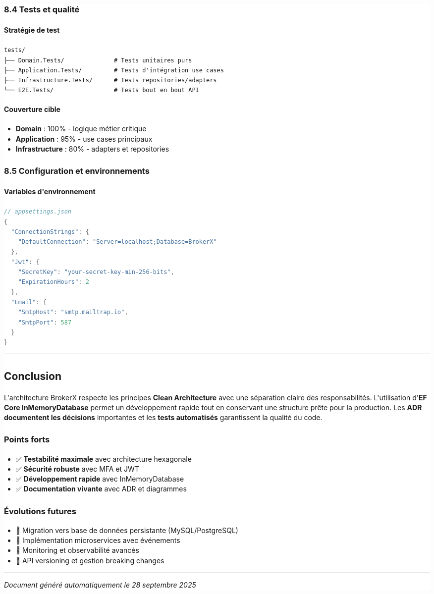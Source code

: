 ### 8.4 Tests et qualité

#### Stratégie de test
```
tests/
├── Domain.Tests/              # Tests unitaires purs
├── Application.Tests/         # Tests d'intégration use cases
├── Infrastructure.Tests/      # Tests repositories/adapters
└── E2E.Tests/                 # Tests bout en bout API
```

#### Couverture cible
- **Domain** : 100% - logique métier critique
- **Application** : 95% - use cases principaux
- **Infrastructure** : 80% - adapters et repositories

### 8.5 Configuration et environnements

#### Variables d'environnement
```csharp
// appsettings.json
{
  "ConnectionStrings": {
    "DefaultConnection": "Server=localhost;Database=BrokerX"
  },
  "Jwt": {
    "SecretKey": "your-secret-key-min-256-bits",
    "ExpirationHours": 2
  },
  "Email": {
    "SmtpHost": "smtp.mailtrap.io",
    "SmtpPort": 587
  }
}
```

---

## Conclusion

L'architecture BrokerX respecte les principes **Clean Architecture** avec une séparation claire des responsabilités. L'utilisation d'**EF Core InMemoryDatabase** permet un développement rapide tout en conservant une structure prête pour la production. Les **ADR documentent les décisions** importantes et les **tests automatisés** garantissent la qualité du code.

### Points forts
- ✅ **Testabilité maximale** avec architecture hexagonale
- ✅ **Sécurité robuste** avec MFA et JWT
- ✅ **Développement rapide** avec InMemoryDatabase
- ✅ **Documentation vivante** avec ADR et diagrammes

### Évolutions futures
- 🔄 Migration vers base de données persistante (MySQL/PostgreSQL)
- 🔄 Implémentation microservices avec événements
- 🔄 Monitoring et observabilité avancés
- 🔄 API versioning et gestion breaking changes

---

*Document généré automatiquement le 28 septembre 2025*
